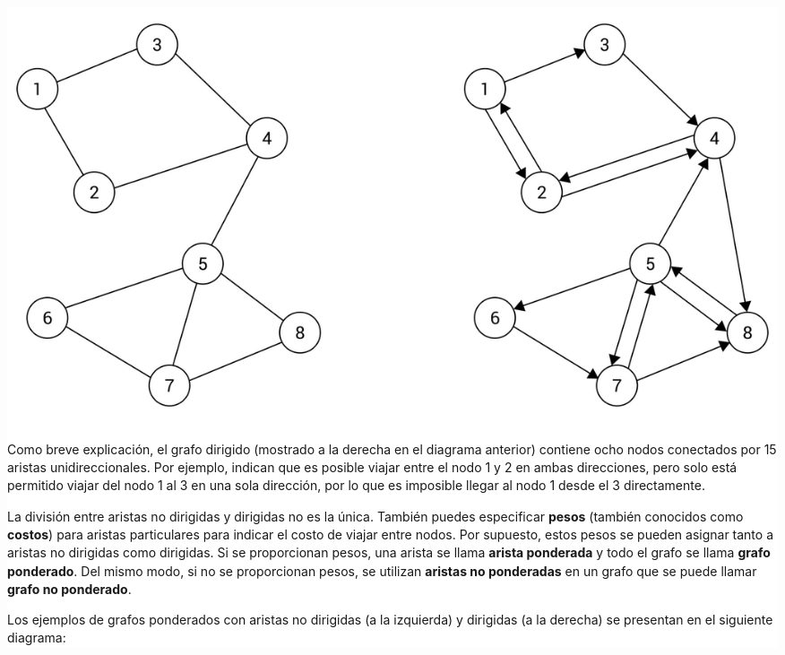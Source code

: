 ![](./images/2.png)

Como breve explicación, el grafo dirigido (mostrado a la derecha en el diagrama anterior) contiene ocho nodos conectados por 15 aristas unidireccionales. Por ejemplo, indican que es posible viajar entre el nodo 1 y 2 en ambas direcciones, pero solo está permitido viajar del nodo 1 al 3 en una sola dirección, por lo que es imposible llegar al nodo 1 desde el 3 directamente.

La división entre aristas no dirigidas y dirigidas no es la única. También puedes especificar **pesos** (también conocidos como **costos**) para aristas particulares para indicar el costo de viajar entre nodos. Por supuesto, estos pesos se pueden asignar tanto a aristas no dirigidas como dirigidas. Si se proporcionan pesos, una arista se llama **arista ponderada** y todo el grafo se llama **grafo ponderado**. Del mismo modo, si no se proporcionan pesos, se utilizan **aristas no ponderadas** en un grafo que se puede llamar **grafo no ponderado**.

Los ejemplos de grafos ponderados con aristas no dirigidas (a la izquierda) y dirigidas (a la derecha) se presentan en el siguiente diagrama: